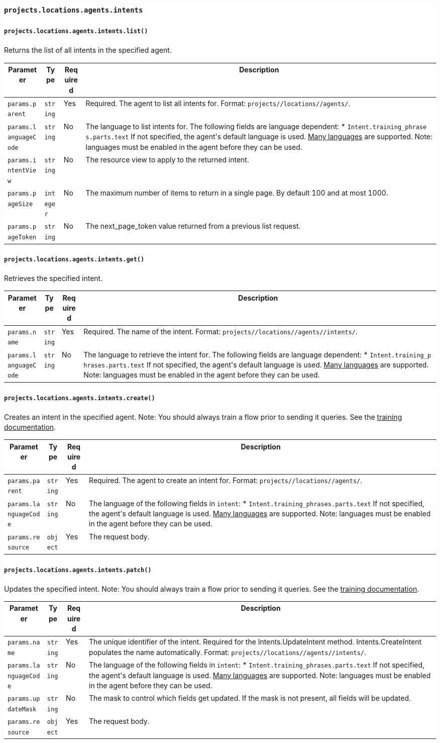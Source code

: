 ### `projects.locations.agents.intents`

#### `projects.locations.agents.intents.list()`

Returns the list of all intents in the specified agent.

| Parameter | Type | Required | Description |
|---|---|---|---|
| `params.parent` | `string` | Yes | Required. The agent to list all intents for. Format: `projects//locations//agents/`. |
| `params.languageCode` | `string` | No | The language to list intents for. The following fields are language dependent: * `Intent.training_phrases.parts.text` If not specified, the agent's default language is used. [Many languages](https://cloud.google.com/dialogflow/cx/docs/reference/language) are supported. Note: languages must be enabled in the agent before they can be used. |
| `params.intentView` | `string` | No | The resource view to apply to the returned intent. |
| `params.pageSize` | `integer` | No | The maximum number of items to return in a single page. By default 100 and at most 1000. |
| `params.pageToken` | `string` | No | The next_page_token value returned from a previous list request. |

#### `projects.locations.agents.intents.get()`

Retrieves the specified intent.

| Parameter | Type | Required | Description |
|---|---|---|---|
| `params.name` | `string` | Yes | Required. The name of the intent. Format: `projects//locations//agents//intents/`. |
| `params.languageCode` | `string` | No | The language to retrieve the intent for. The following fields are language dependent: * `Intent.training_phrases.parts.text` If not specified, the agent's default language is used. [Many languages](https://cloud.google.com/dialogflow/cx/docs/reference/language) are supported. Note: languages must be enabled in the agent before they can be used. |

#### `projects.locations.agents.intents.create()`

Creates an intent in the specified agent. Note: You should always train a flow prior to sending it queries. See the [training documentation](https://cloud.google.com/dialogflow/cx/docs/concept/training).

| Parameter | Type | Required | Description |
|---|---|---|---|
| `params.parent` | `string` | Yes | Required. The agent to create an intent for. Format: `projects//locations//agents/`. |
| `params.languageCode` | `string` | No | The language of the following fields in `intent`: * `Intent.training_phrases.parts.text` If not specified, the agent's default language is used. [Many languages](https://cloud.google.com/dialogflow/cx/docs/reference/language) are supported. Note: languages must be enabled in the agent before they can be used. |
| `params.resource` | `object` | Yes | The request body. |

#### `projects.locations.agents.intents.patch()`

Updates the specified intent. Note: You should always train a flow prior to sending it queries. See the [training documentation](https://cloud.google.com/dialogflow/cx/docs/concept/training).

| Parameter | Type | Required | Description |
|---|---|---|---|
| `params.name` | `string` | Yes | The unique identifier of the intent. Required for the Intents.UpdateIntent method. Intents.CreateIntent populates the name automatically. Format: `projects//locations//agents//intents/`. |
| `params.languageCode` | `string` | No | The language of the following fields in `intent`: * `Intent.training_phrases.parts.text` If not specified, the agent's default language is used. [Many languages](https://cloud.google.com/dialogflow/cx/docs/reference/language) are supported. Note: languages must be enabled in the agent before they can be used. |
| `params.updateMask` | `string` | No | The mask to control which fields get updated. If the mask is not present, all fields will be updated. |
| `params.resource` | `object` | Yes | The request body. |
